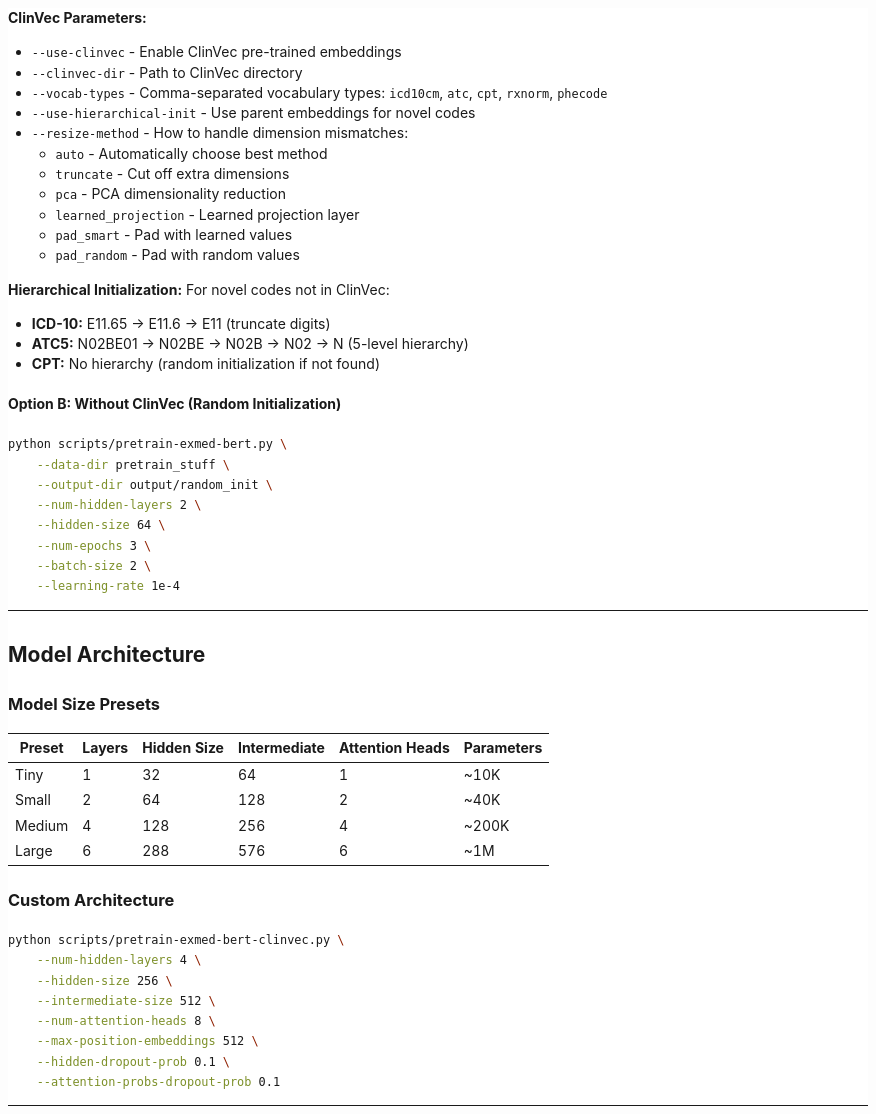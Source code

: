 ```bash
```

**ClinVec Parameters:**
- `--use-clinvec` - Enable ClinVec pre-trained embeddings
- `--clinvec-dir` - Path to ClinVec directory
- `--vocab-types` - Comma-separated vocabulary types: `icd10cm`, `atc`, `cpt`, `rxnorm`, `phecode`
- `--use-hierarchical-init` - Use parent embeddings for novel codes
- `--resize-method` - How to handle dimension mismatches:
  - `auto` - Automatically choose best method
  - `truncate` - Cut off extra dimensions
  - `pca` - PCA dimensionality reduction
  - `learned_projection` - Learned projection layer
  - `pad_smart` - Pad with learned values
  - `pad_random` - Pad with random values

**Hierarchical Initialization:**
For novel codes not in ClinVec:
- **ICD-10:** E11.65 → E11.6 → E11 (truncate digits)
- **ATC5:** N02BE01 → N02BE → N02B → N02 → N (5-level hierarchy)
- **CPT:** No hierarchy (random initialization if not found)

#### Option B: Without ClinVec (Random Initialization)

```bash
python scripts/pretrain-exmed-bert.py \
    --data-dir pretrain_stuff \
    --output-dir output/random_init \
    --num-hidden-layers 2 \
    --hidden-size 64 \
    --num-epochs 3 \
    --batch-size 2 \
    --learning-rate 1e-4
```

---

## Model Architecture

### Model Size Presets

| Preset | Layers | Hidden Size | Intermediate | Attention Heads | Parameters |
|--------|--------|-------------|--------------|-----------------|------------|
| Tiny | 1 | 32 | 64 | 1 | ~10K |
| Small | 2 | 64 | 128 | 2 | ~40K |
| Medium | 4 | 128 | 256 | 4 | ~200K |
| Large | 6 | 288 | 576 | 6 | ~1M |

### Custom Architecture

```bash
python scripts/pretrain-exmed-bert-clinvec.py \
    --num-hidden-layers 4 \
    --hidden-size 256 \
    --intermediate-size 512 \
    --num-attention-heads 8 \
    --max-position-embeddings 512 \
    --hidden-dropout-prob 0.1 \
    --attention-probs-dropout-prob 0.1
```

---